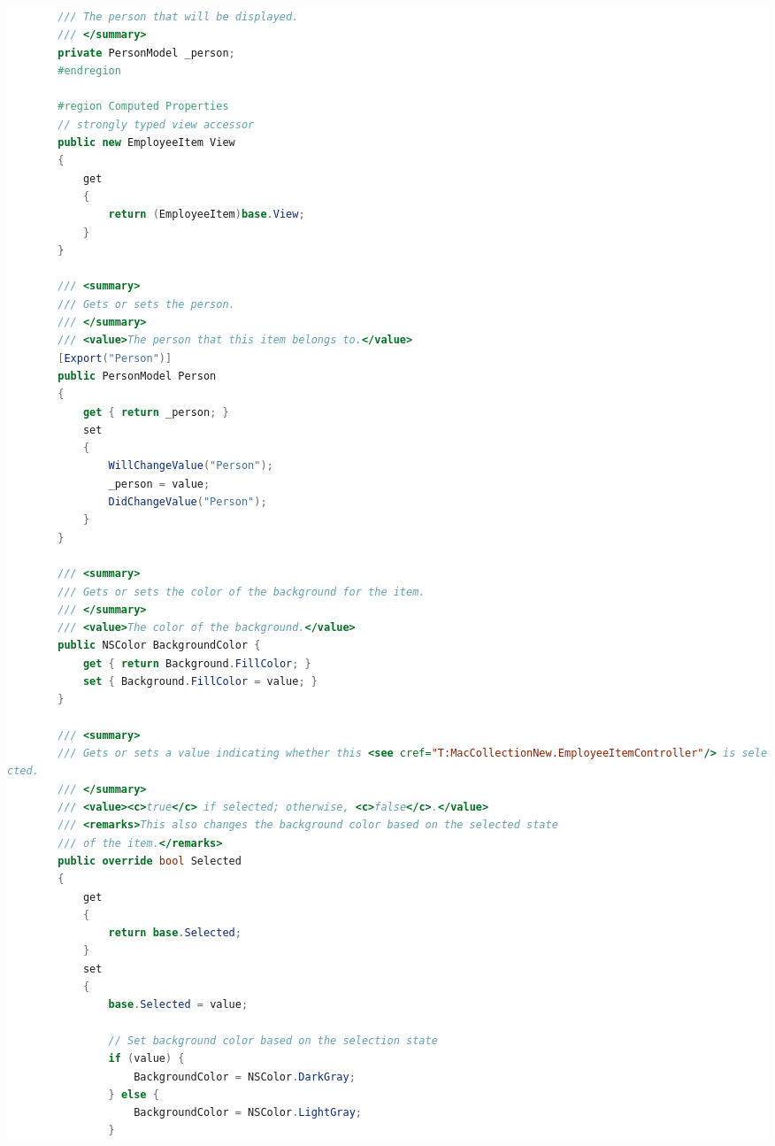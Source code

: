 ```csharp
        /// The person that will be displayed.
        /// </summary>
        private PersonModel _person;
        #endregion

        #region Computed Properties
        // strongly typed view accessor
        public new EmployeeItem View
        {
            get
            {
                return (EmployeeItem)base.View;
            }
        }

        /// <summary>
        /// Gets or sets the person.
        /// </summary>
        /// <value>The person that this item belongs to.</value>
        [Export("Person")]
        public PersonModel Person
        {
            get { return _person; }
            set
            {
                WillChangeValue("Person");
                _person = value;
                DidChangeValue("Person");
            }
        }

        /// <summary>
        /// Gets or sets the color of the background for the item.
        /// </summary>
        /// <value>The color of the background.</value>
        public NSColor BackgroundColor {
            get { return Background.FillColor; }
            set { Background.FillColor = value; }
        }

        /// <summary>
        /// Gets or sets a value indicating whether this <see cref="T:MacCollectionNew.EmployeeItemController"/> is selected.
        /// </summary>
        /// <value><c>true</c> if selected; otherwise, <c>false</c>.</value>
        /// <remarks>This also changes the background color based on the selected state
        /// of the item.</remarks>
        public override bool Selected
        {
            get
            {
                return base.Selected;
            }
            set
            {
                base.Selected = value;

                // Set background color based on the selection state
                if (value) {
                    BackgroundColor = NSColor.DarkGray;
                } else {
                    BackgroundColor = NSColor.LightGray;
                }
```